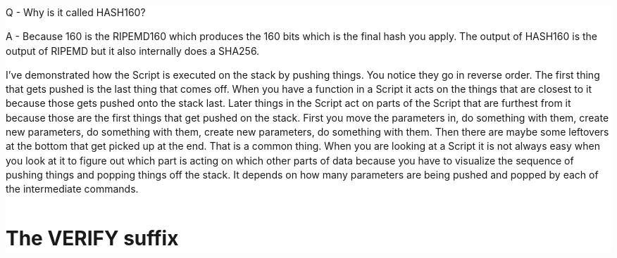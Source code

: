 Q - Why is it called HASH160?

A - Because 160 is the RIPEMD160 which produces the 160 bits which is the final hash you apply. The output of HASH160 is the output of RIPEMD but it also internally does a SHA256.

I’ve demonstrated how the Script is executed on the stack by pushing things. You notice they go in reverse order. The first thing that gets pushed is the last thing that comes off. When you have a function in a Script it acts on the things that are closest to it because those gets pushed onto the stack last. Later things in the Script act on parts of the Script that are furthest from it because those are the first things that get pushed on the stack. First you move the parameters in, do something with them, create new parameters, do something with them, create new parameters, do something with them. Then there are maybe some leftovers at the bottom that get picked up at the end. That is a common thing. When you are looking at a Script it is not always easy when you look at it to figure out which part is acting on which other parts of data because you have to visualize the sequence of pushing things and popping things off the stack. It depends on how many parameters are being pushed and popped by each of the intermediate commands.

# The VERIFY suffix
